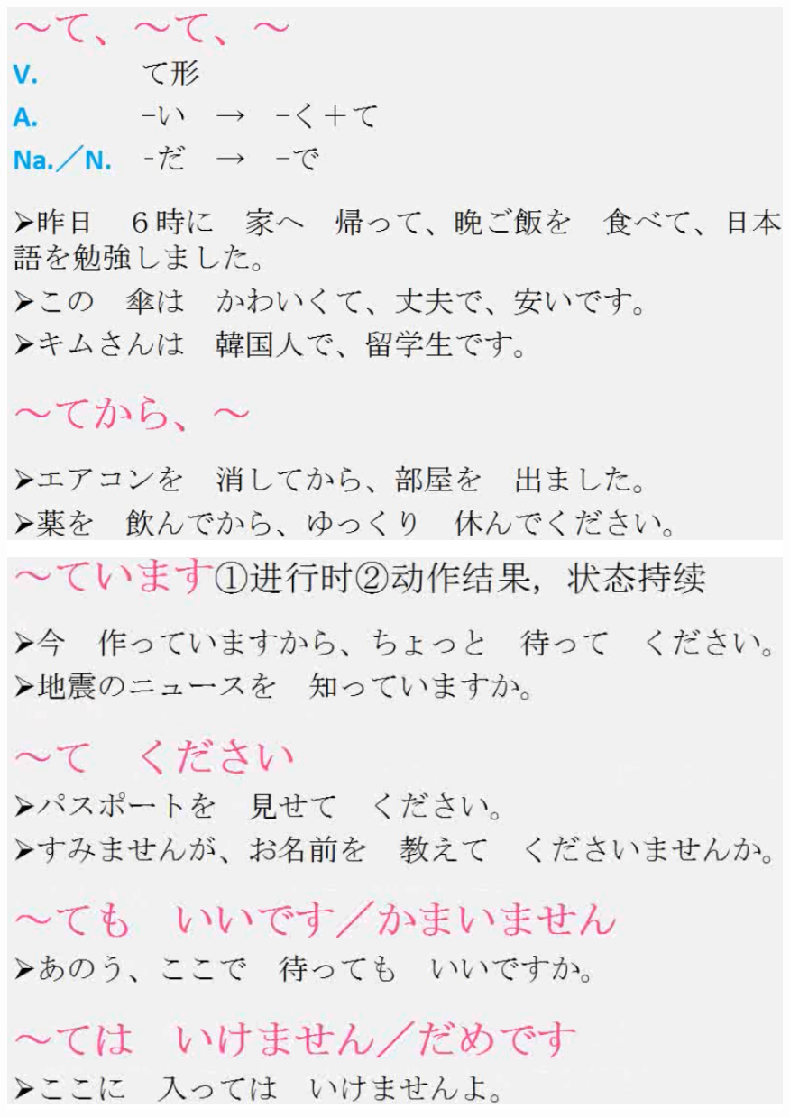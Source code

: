 ![image-20201212204319394](新标准日本语学习笔记.assets/image-20201212204319394.png)

![image-20201212204329106](新标准日本语学习笔记.assets/image-20201212204329106.png)
